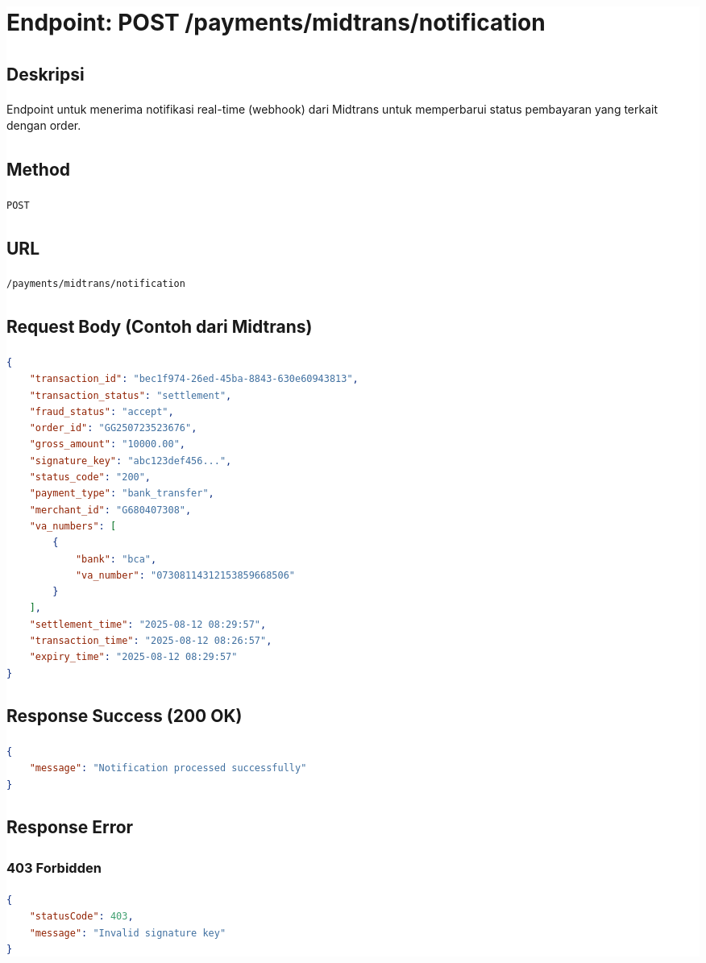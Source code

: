 # Endpoint: POST /payments/midtrans/notification

## Deskripsi
Endpoint untuk menerima notifikasi real-time (webhook) dari Midtrans untuk memperbarui status pembayaran yang terkait dengan order.

## Method
`POST`

## URL
`/payments/midtrans/notification`

## Request Body (Contoh dari Midtrans)
```json
{
    "transaction_id": "bec1f974-26ed-45ba-8843-630e60943813",
    "transaction_status": "settlement",
    "fraud_status": "accept",
    "order_id": "GG250723523676",
    "gross_amount": "10000.00",
    "signature_key": "abc123def456...",
    "status_code": "200",
    "payment_type": "bank_transfer",
    "merchant_id": "G680407308",
    "va_numbers": [
        {
            "bank": "bca",
            "va_number": "07308114312153859668506"
        }
    ],
    "settlement_time": "2025-08-12 08:29:57",
    "transaction_time": "2025-08-12 08:26:57",
    "expiry_time": "2025-08-12 08:29:57"
}
```

## Response Success (200 OK)
```json
{
    "message": "Notification processed successfully"
}
```

## Response Error

### 403 Forbidden
```json
{
    "statusCode": 403,
    "message": "Invalid signature key"
}
```
